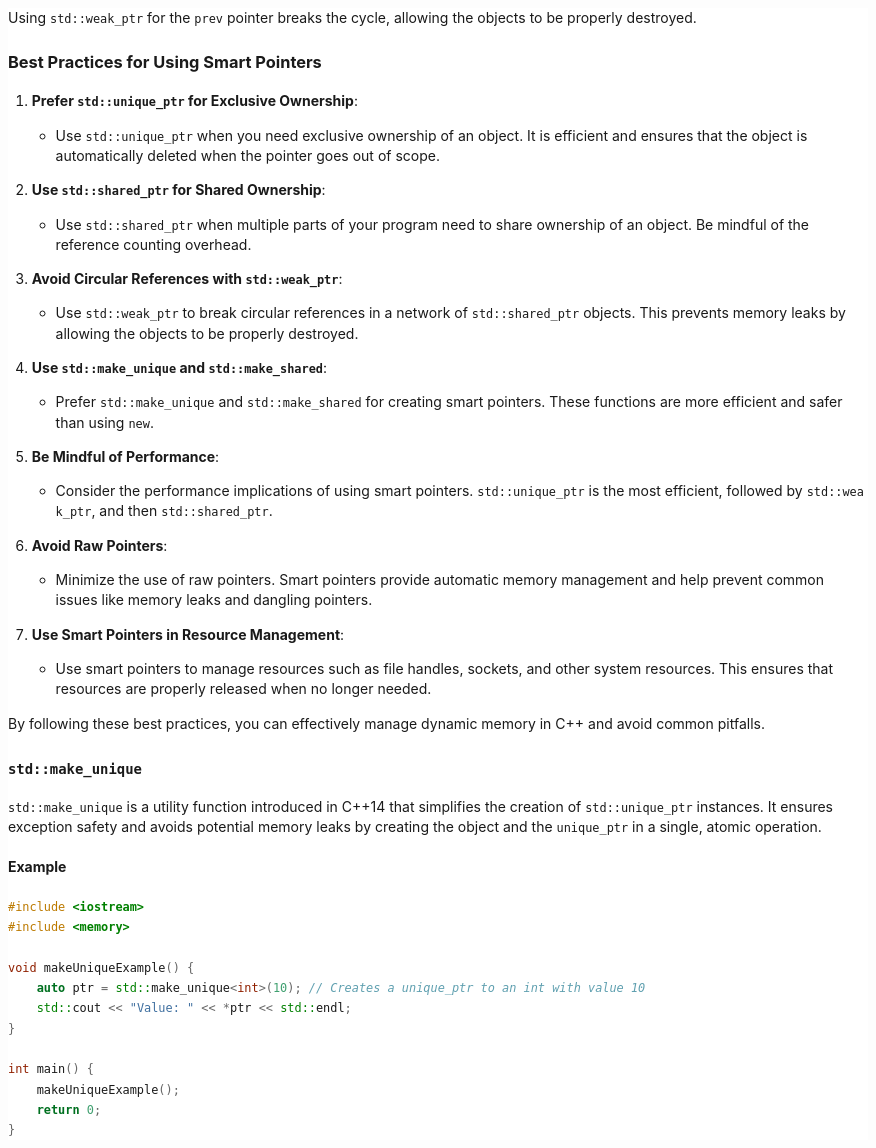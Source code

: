Using `std::weak_ptr` for the `prev` pointer breaks the cycle, allowing the objects to be properly destroyed.

### Best Practices for Using Smart Pointers

1. **Prefer `std::unique_ptr` for Exclusive Ownership**:
   - Use `std::unique_ptr` when you need exclusive ownership of an object. It is efficient and ensures that the object is automatically deleted when the pointer goes out of scope.

2. **Use `std::shared_ptr` for Shared Ownership**:
   - Use `std::shared_ptr` when multiple parts of your program need to share ownership of an object. Be mindful of the reference counting overhead.

3. **Avoid Circular References with `std::weak_ptr`**:
   - Use `std::weak_ptr` to break circular references in a network of `std::shared_ptr` objects. This prevents memory leaks by allowing the objects to be properly destroyed.

4. **Use `std::make_unique` and `std::make_shared`**:
   - Prefer `std::make_unique` and `std::make_shared` for creating smart pointers. These functions are more efficient and safer than using `new`.

5. **Be Mindful of Performance**:
   - Consider the performance implications of using smart pointers. `std::unique_ptr` is the most efficient, followed by `std::weak_ptr`, and then `std::shared_ptr`.

6. **Avoid Raw Pointers**:
   - Minimize the use of raw pointers. Smart pointers provide automatic memory management and help prevent common issues like memory leaks and dangling pointers.

7. **Use Smart Pointers in Resource Management**:
   - Use smart pointers to manage resources such as file handles, sockets, and other system resources. This ensures that resources are properly released when no longer needed.

By following these best practices, you can effectively manage dynamic memory in C++ and avoid common pitfalls.

### `std::make_unique`

`std::make_unique` is a utility function introduced in C++14 that simplifies the creation of `std::unique_ptr` instances. It ensures exception safety and avoids potential memory leaks by creating the object and the `unique_ptr` in a single, atomic operation.

#### Example
```cpp
#include <iostream>
#include <memory>

void makeUniqueExample() {
    auto ptr = std::make_unique<int>(10); // Creates a unique_ptr to an int with value 10
    std::cout << "Value: " << *ptr << std::endl;
}

int main() {
    makeUniqueExample();
    return 0;
}
```
